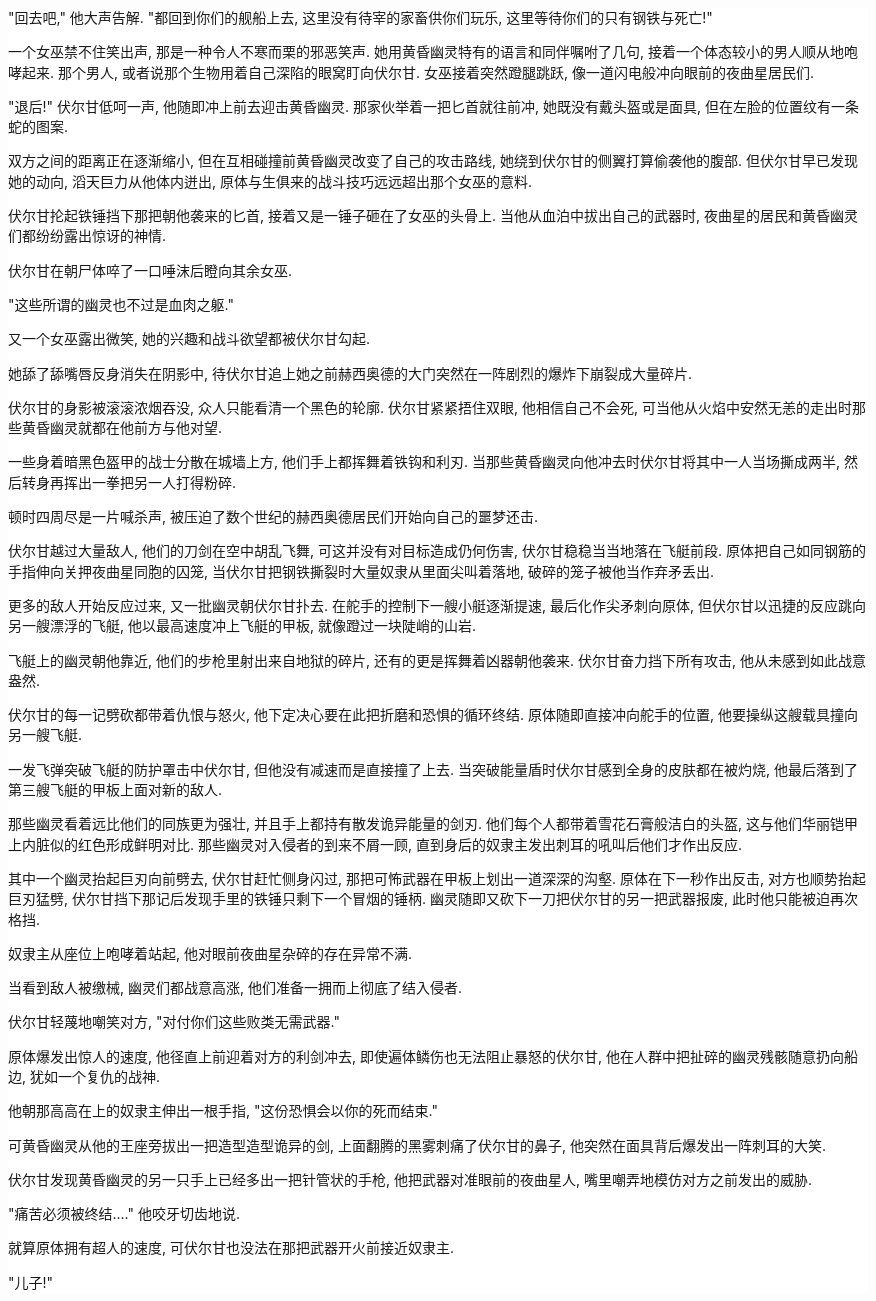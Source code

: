 "回去吧," 他大声告解. "都回到你们的舰船上去, 这里没有待宰的家畜供你们玩乐, 这里等待你们的只有钢铁与死亡!"

一个女巫禁不住笑出声, 那是一种令人不寒而栗的邪恶笑声. 她用黄昏幽灵特有的语言和同伴嘱咐了几句, 接着一个体态较小的男人顺从地咆哮起来. 那个男人, 或者说那个生物用着自己深陷的眼窝盯向伏尔甘. 女巫接着突然蹬腿跳跃, 像一道闪电般冲向眼前的夜曲星居民们.

"退后!" 伏尔甘低呵一声, 他随即冲上前去迎击黄昏幽灵. 那家伙举着一把匕首就往前冲, 她既没有戴头盔或是面具, 但在左脸的位置纹有一条蛇的图案.

双方之间的距离正在逐渐缩小, 但在互相碰撞前黄昏幽灵改变了自己的攻击路线, 她绕到伏尔甘的侧翼打算偷袭他的腹部. 但伏尔甘早已发现她的动向, 滔天巨力从他体内迸出, 原体与生俱来的战斗技巧远远超出那个女巫的意料.

伏尔甘抡起铁锤挡下那把朝他袭来的匕首, 接着又是一锤子砸在了女巫的头骨上. 当他从血泊中拔出自己的武器时, 夜曲星的居民和黄昏幽灵们都纷纷露出惊讶的神情.

伏尔甘在朝尸体啐了一口唾沫后瞪向其余女巫.

"这些所谓的幽灵也不过是血肉之躯."

又一个女巫露出微笑, 她的兴趣和战斗欲望都被伏尔甘勾起.

她舔了舔嘴唇反身消失在阴影中, 待伏尔甘追上她之前赫西奥德的大门突然在一阵剧烈的爆炸下崩裂成大量碎片.

伏尔甘的身影被滚滚浓烟吞没, 众人只能看清一个黑色的轮廓. 伏尔甘紧紧捂住双眼, 他相信自己不会死, 可当他从火焰中安然无恙的走出时那些黄昏幽灵就都在他前方与他对望.

一些身着暗黑色盔甲的战士分散在城墙上方, 他们手上都挥舞着铁钩和利刃. 当那些黄昏幽灵向他冲去时伏尔甘将其中一人当场撕成两半, 然后转身再挥出一拳把另一人打得粉碎.

顿时四周尽是一片喊杀声, 被压迫了数个世纪的赫西奥德居民们开始向自己的噩梦还击.

伏尔甘越过大量敌人, 他们的刀剑在空中胡乱飞舞, 可这并没有对目标造成仍何伤害, 伏尔甘稳稳当当地落在飞艇前段. 原体把自己如同钢筋的手指伸向关押夜曲星同胞的囚笼, 当伏尔甘把钢铁撕裂时大量奴隶从里面尖叫着落地, 破碎的笼子被他当作弃矛丢出.

更多的敌人开始反应过来, 又一批幽灵朝伏尔甘扑去. 在舵手的控制下一艘小艇逐渐提速, 最后化作尖矛刺向原体, 但伏尔甘以迅捷的反应跳向另一艘漂浮的飞艇, 他以最高速度冲上飞艇的甲板, 就像蹬过一块陡峭的山岩.

飞艇上的幽灵朝他靠近, 他们的步枪里射出来自地狱的碎片, 还有的更是挥舞着凶器朝他袭来. 伏尔甘奋力挡下所有攻击, 他从未感到如此战意盎然.

伏尔甘的每一记劈砍都带着仇恨与怒火, 他下定决心要在此把折磨和恐惧的循环终结. 原体随即直接冲向舵手的位置, 他要操纵这艘载具撞向另一艘飞艇.

一发飞弹突破飞艇的防护罩击中伏尔甘, 但他没有减速而是直接撞了上去. 当突破能量盾时伏尔甘感到全身的皮肤都在被灼烧, 他最后落到了第三艘飞艇的甲板上面对新的敌人.

那些幽灵看着远比他们的同族更为强壮, 并且手上都持有散发诡异能量的剑刃. 他们每个人都带着雪花石膏般洁白的头盔, 这与他们华丽铠甲上内脏似的红色形成鲜明对比. 那些幽灵对入侵者的到来不屑一顾, 直到身后的奴隶主发出刺耳的吼叫后他们才作出反应.

其中一个幽灵抬起巨刃向前劈去, 伏尔甘赶忙侧身闪过, 那把可怖武器在甲板上划出一道深深的沟壑. 原体在下一秒作出反击, 对方也顺势抬起巨刃猛劈, 伏尔甘挡下那记后发现手里的铁锤只剩下一个冒烟的锤柄. 幽灵随即又砍下一刀把伏尔甘的另一把武器报废, 此时他只能被迫再次格挡.

奴隶主从座位上咆哮着站起, 他对眼前夜曲星杂碎的存在异常不满.

当看到敌人被缴械, 幽灵们都战意高涨, 他们准备一拥而上彻底了结入侵者.

伏尔甘轻蔑地嘲笑对方, "对付你们这些败类无需武器."

原体爆发出惊人的速度, 他径直上前迎着对方的利剑冲去, 即使遍体鳞伤也无法阻止暴怒的伏尔甘, 他在人群中把扯碎的幽灵残骸随意扔向船边, 犹如一个复仇的战神.

他朝那高高在上的奴隶主伸出一根手指, "这份恐惧会以你的死而结束."

可黄昏幽灵从他的王座旁拔出一把造型造型诡异的剑, 上面翻腾的黑雾刺痛了伏尔甘的鼻子, 他突然在面具背后爆发出一阵刺耳的大笑.

伏尔甘发现黄昏幽灵的另一只手上已经多出一把针管状的手枪, 他把武器对准眼前的夜曲星人, 嘴里嘲弄地模仿对方之前发出的威胁.

"痛苦必须被终结...." 他咬牙切齿地说.

就算原体拥有超人的速度, 可伏尔甘也没法在那把武器开火前接近奴隶主.

"儿子!"
